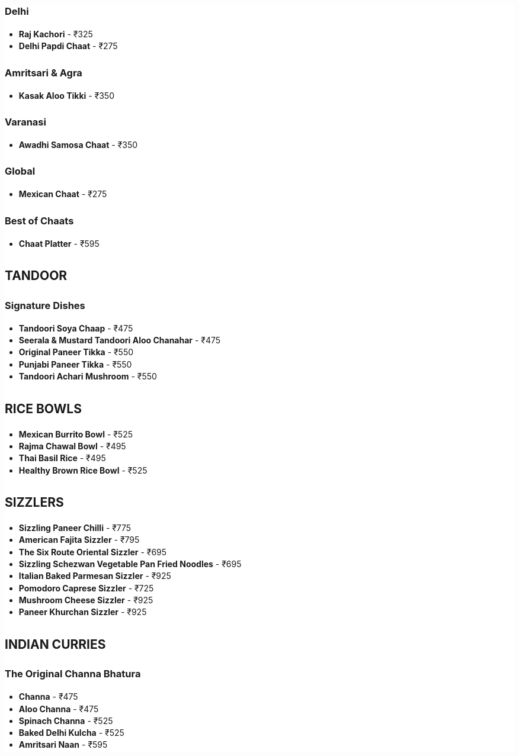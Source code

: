 ### Delhi
- **Raj Kachori** - ₹325
- **Delhi Papdi Chaat** - ₹275

### Amritsari & Agra
- **Kasak Aloo Tikki** - ₹350

### Varanasi
- **Awadhi Samosa Chaat** - ₹350

### Global
- **Mexican Chaat** - ₹275

### Best of Chaats
- **Chaat Platter** - ₹595

## TANDOOR

### Signature Dishes
- **Tandoori Soya Chaap** - ₹475
- **Seerala & Mustard Tandoori Aloo Chanahar** - ₹475
- **Original Paneer Tikka** - ₹550
- **Punjabi Paneer Tikka** - ₹550
- **Tandoori Achari Mushroom** - ₹550

## RICE BOWLS
- **Mexican Burrito Bowl** - ₹525
- **Rajma Chawal Bowl** - ₹495
- **Thai Basil Rice** - ₹495
- **Healthy Brown Rice Bowl** - ₹525

## SIZZLERS
- **Sizzling Paneer Chilli** - ₹775
- **American Fajita Sizzler** - ₹795
- **The Six Route Oriental Sizzler** - ₹695
- **Sizzling Schezwan Vegetable Pan Fried Noodles** - ₹695
- **Italian Baked Parmesan Sizzler** - ₹925
- **Pomodoro Caprese Sizzler** - ₹725
- **Mushroom Cheese Sizzler** - ₹925
- **Paneer Khurchan Sizzler** - ₹925

## INDIAN CURRIES

### The Original Channa Bhatura
- **Channa** - ₹475
- **Aloo Channa** - ₹475
- **Spinach Channa** - ₹525
- **Baked Delhi Kulcha** - ₹525
- **Amritsari Naan** - ₹595
